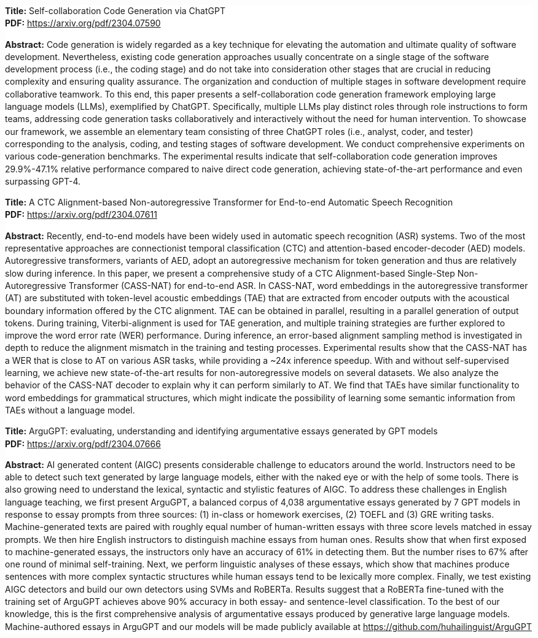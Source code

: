 **Title:** Self-collaboration Code Generation via ChatGPT  
**PDF:** https://arxiv.org/pdf/2304.07590

**Abstract:** Code generation is widely regarded as a key technique for elevating the automation and ultimate quality of software development. Nevertheless, existing code generation approaches usually concentrate on a single stage of the software development process (i.e., the coding stage) and do not take into consideration other stages that are crucial in reducing complexity and ensuring quality assurance. The organization and conduction of multiple stages in software development require collaborative teamwork. To this end, this paper presents a self-collaboration code generation framework employing large language models (LLMs), exemplified by ChatGPT. Specifically, multiple LLMs play distinct roles through role instructions to form teams, addressing code generation tasks collaboratively and interactively without the need for human intervention. To showcase our framework, we assemble an elementary team consisting of three ChatGPT roles (i.e., analyst, coder, and tester) corresponding to the analysis, coding, and testing stages of software development. We conduct comprehensive experiments on various code-generation benchmarks. The experimental results indicate that self-collaboration code generation improves 29.9%-47.1% relative performance compared to naive direct code generation, achieving state-of-the-art performance and even surpassing GPT-4. 

**Title:** A CTC Alignment-based Non-autoregressive Transformer for End-to-end  Automatic Speech Recognition  
**PDF:** https://arxiv.org/pdf/2304.07611

**Abstract:** Recently, end-to-end models have been widely used in automatic speech recognition (ASR) systems. Two of the most representative approaches are connectionist temporal classification (CTC) and attention-based encoder-decoder (AED) models. Autoregressive transformers, variants of AED, adopt an autoregressive mechanism for token generation and thus are relatively slow during inference. In this paper, we present a comprehensive study of a CTC Alignment-based Single-Step Non-Autoregressive Transformer (CASS-NAT) for end-to-end ASR. In CASS-NAT, word embeddings in the autoregressive transformer (AT) are substituted with token-level acoustic embeddings (TAE) that are extracted from encoder outputs with the acoustical boundary information offered by the CTC alignment. TAE can be obtained in parallel, resulting in a parallel generation of output tokens. During training, Viterbi-alignment is used for TAE generation, and multiple training strategies are further explored to improve the word error rate (WER) performance. During inference, an error-based alignment sampling method is investigated in depth to reduce the alignment mismatch in the training and testing processes. Experimental results show that the CASS-NAT has a WER that is close to AT on various ASR tasks, while providing a ~24x inference speedup. With and without self-supervised learning, we achieve new state-of-the-art results for non-autoregressive models on several datasets. We also analyze the behavior of the CASS-NAT decoder to explain why it can perform similarly to AT. We find that TAEs have similar functionality to word embeddings for grammatical structures, which might indicate the possibility of learning some semantic information from TAEs without a language model. 

**Title:** ArguGPT: evaluating, understanding and identifying argumentative essays  generated by GPT models  
**PDF:** https://arxiv.org/pdf/2304.07666

**Abstract:** AI generated content (AIGC) presents considerable challenge to educators around the world. Instructors need to be able to detect such text generated by large language models, either with the naked eye or with the help of some tools. There is also growing need to understand the lexical, syntactic and stylistic features of AIGC. To address these challenges in English language teaching, we first present ArguGPT, a balanced corpus of 4,038 argumentative essays generated by 7 GPT models in response to essay prompts from three sources: (1) in-class or homework exercises, (2) TOEFL and (3) GRE writing tasks. Machine-generated texts are paired with roughly equal number of human-written essays with three score levels matched in essay prompts. We then hire English instructors to distinguish machine essays from human ones. Results show that when first exposed to machine-generated essays, the instructors only have an accuracy of 61% in detecting them. But the number rises to 67% after one round of minimal self-training. Next, we perform linguistic analyses of these essays, which show that machines produce sentences with more complex syntactic structures while human essays tend to be lexically more complex. Finally, we test existing AIGC detectors and build our own detectors using SVMs and RoBERTa. Results suggest that a RoBERTa fine-tuned with the training set of ArguGPT achieves above 90% accuracy in both essay- and sentence-level classification. To the best of our knowledge, this is the first comprehensive analysis of argumentative essays produced by generative large language models. Machine-authored essays in ArguGPT and our models will be made publicly available at https://github.com/huhailinguist/ArguGPT 
